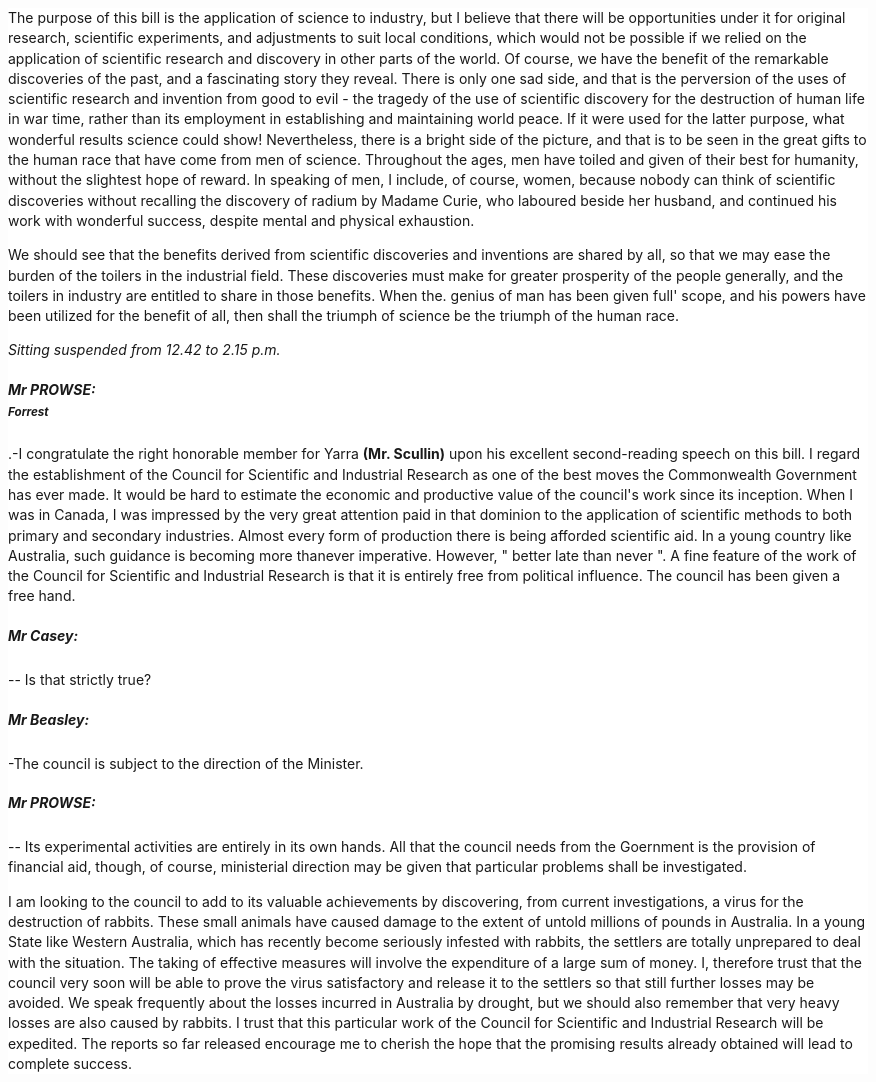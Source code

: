 The purpose of this bill is the application of science to industry, but I believe that there will be opportunities under it for original research, scientific experiments, and adjustments to suit local conditions, which would not be possible if we relied on the application of scientific research and discovery in other parts of the world. Of course, we have the benefit of the remarkable discoveries of the past, and a fascinating story they reveal. There is only one sad side, and that is the perversion of the uses of scientific research and invention from good to evil - the tragedy of the use of scientific discovery for the destruction of human life in war time, rather than its employment in establishing and maintaining world peace. If it were used for the latter purpose, what wonderful results science could show! Nevertheless, there is a bright side of the picture, and that is to be seen in the great gifts to the human race that have come from men of science. Throughout the ages, men have toiled and given of their best for humanity, without the slightest hope of reward. In speaking of men, I include, of course, women, because nobody can think of scientific discoveries without recalling the discovery of radium by Madame Curie, who laboured beside her husband, and continued his work with wonderful success, despite mental and physical exhaustion. 

We should see that the benefits derived from scientific discoveries and inventions are shared by all, so that we may ease the burden of the toilers in the industrial field. These discoveries must make for greater prosperity of the people generally, and the toilers in industry are entitled to share in those benefits. When the. genius of man has been given full' scope, and his powers have been  utilized for the benefit of all, then shall the triumph of science be the triumph of the human race. 


 *Sitting suspended from 12.42 to 2.15 p.m.* 


##### Mr PROWSE:<br><small class="text-muted">Forrest</small>

.-I congratulate the right honorable member for Yarra  **(Mr. Scullin)**  upon his excellent second-reading speech on this bill. I regard the establishment of the Council for Scientific and Industrial Research as one of the best moves the Commonwealth Government has ever made. It would be hard to estimate the economic and productive value of the council's work since its inception. When I was in Canada, I was impressed by the very great attention paid in that dominion to the application of scientific methods to both primary and secondary industries. Almost every form of production there is being afforded scientific aid. In a young country like Australia, such guidance is becoming more thanever imperative. However, " better late than never ". A fine feature of the work of the Council for Scientific and Industrial Research is that it is entirely free from political influence. The council has been given a free hand. 

##### Mr Casey:

--  Is that strictly true? 

##### Mr Beasley:

-The  council is subject to the direction of the Minister. 

##### Mr PROWSE:

-- Its experimental activities are entirely in its own hands. All that the council needs from the Goernment is the provision of financial aid, though, of course, ministerial direction may be given that particular problems shall be investigated. 

I am looking to the council to add to its valuable achievements by discovering, from current investigations, a virus for the destruction of rabbits. These small animals have caused damage to the extent of untold millions of pounds in Australia. In a young State like Western Australia, which has recently become seriously infested with rabbits, the settlers are totally unprepared to deal with the situation. The taking of effective measures will involve the expenditure of a large sum of money. I, therefore trust that the council very soon will be able to prove the virus satisfactory and release it to the settlers so that still further losses may be avoided. We speak frequently about the losses incurred in Australia by drought, but we should also remember that very heavy losses are also caused by rabbits. I trust that this particular work of the Council for Scientific and Industrial Research will be expedited. The reports so far released encourage me to cherish the hope that the promising results already obtained will lead to complete success. 
